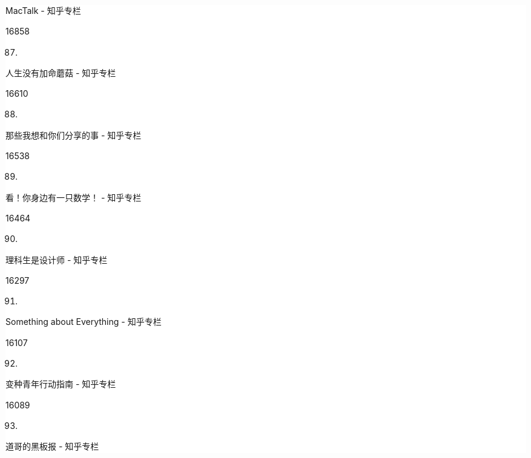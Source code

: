 MacTalk - 知乎专栏

 

16858

87)

 

人生没有加命蘑菇 - 知乎专栏

 

16610

88)

 

那些我想和你们分享的事 - 知乎专栏

 

16538

89)

 

看！你身边有一只数学！ - 知乎专栏

 

16464

90)

 

理科生是设计师 - 知乎专栏

 

16297

91)

 

Something about Everything - 知乎专栏

 

16107

92)

 

变种青年行动指南 - 知乎专栏

 

16089

93)

 

道哥的黑板报 - 知乎专栏

 
